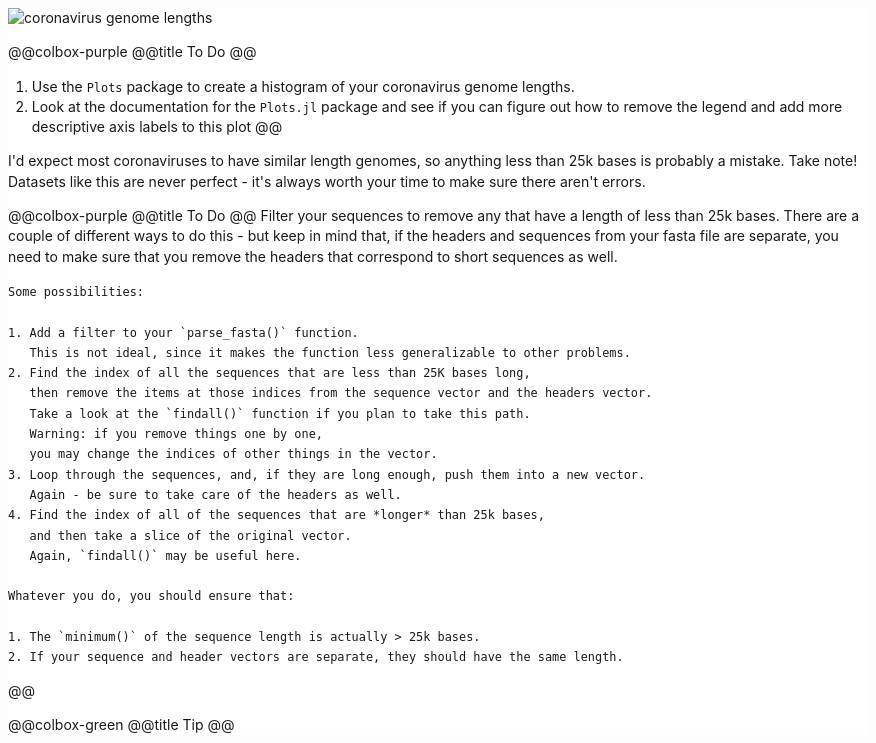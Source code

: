 ![coronavirus genome lengths](../assets/img/coronavirus_lengths.png)

@@colbox-purple
@@title
To Do
@@

1. Use the `Plots` package to create a histogram of your
    coronavirus genome lengths.
2. Look at the documentation for the `Plots.jl` package
    and see if you can figure out how to remove the legend
    and add more descriptive axis labels to this plot
@@

I'd expect most coronaviruses to have similar length genomes,
so anything less than 25k bases is probably a mistake.
Take note! Datasets like this are never perfect -
it's always worth your time to make sure there aren't errors.

@@colbox-purple
@@title
To Do
@@
    Filter your sequences to remove any that have a length of less than 25k bases.
    There are a couple of different ways to do this -
    but keep in mind that,
    if the headers and sequences from your fasta file are separate,
    you need to make sure that you remove the headers that correspond to short sequences as well.

    Some possibilities:

    1. Add a filter to your `parse_fasta()` function.
       This is not ideal, since it makes the function less generalizable to other problems.
    2. Find the index of all the sequences that are less than 25K bases long,
       then remove the items at those indices from the sequence vector and the headers vector.
       Take a look at the `findall()` function if you plan to take this path.
       Warning: if you remove things one by one,
       you may change the indices of other things in the vector.
    3. Loop through the sequences, and, if they are long enough, push them into a new vector.
       Again - be sure to take care of the headers as well.
    4. Find the index of all of the sequences that are *longer* than 25k bases,
       and then take a slice of the original vector.
       Again, `findall()` may be useful here.

    Whatever you do, you should ensure that:

    1. The `minimum()` of the sequence length is actually > 25k bases.
    2. If your sequence and header vectors are separate, they should have the same length.
@@

@@colbox-green
@@title
Tip
@@
